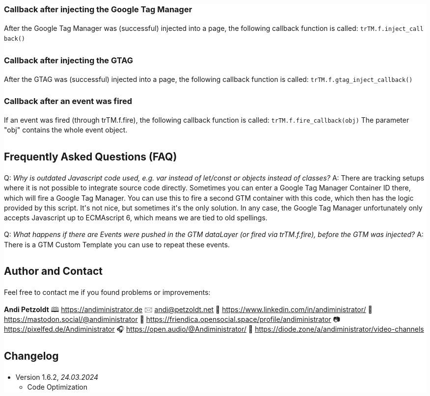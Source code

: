 ### Callback after injecting the Google Tag Manager ###
After the Google Tag Manager was (successful) injected into a page, the following callback function is called:
`trTM.f.inject_callback()`

### Callback after injecting the GTAG ###
After the GTAG was (successful) injected into a page, the following callback function is called:
`trTM.f.gtag_inject_callback()`

### Callback after an event was fired ###
If an event was fired (through trTM.f.fire), the following callback function is called:
`trTM.f.fire_callback(obj)`
The parameter "obj" contains the whole event object.


## Frequently Asked Questions (FAQ) ##

Q: *Why is outdated Javascript code used, e.g. var instead of let/const or objects instead of classes?*
A: There are tracking setups where it is not possible to integrate source code directly. Sometimes you can enter a Google Tag Manager Container ID there, which will fire a Google Tag Manager.
You can use this to fire a second GTM container with this code, which then has the logic provided by this script.
It's not nice, but sometimes it's the only solution.
In any case, the Google Tag Manager unfortunately only accepts Javascript up to ECMAscript 6, which means we are tied to old spellings.

Q: *What happens if there are Events were pushed in the GTM dataLayer (or fired via trTM.f.fire), before the GTM was injected?*
A: There is a GTM Custom Template you can use to repeat these events.


## Author and Contact ##

Feel free to contact me if you found problems or improvements:

**Andi Petzoldt**
🕮 https://andiministrator.de
🖂 andi@petzoldt.net
🧳 https://www.linkedin.com/in/andiministrator/
🐘 https://mastodon.social/@andiministrator
👥 https://friendica.opensocial.space/profile/andiministrator
📷 https://pixelfed.de/Andiministrator
🎧 https://open.audio/@Andiministrator/
🎥 https://diode.zone/a/andiministrator/video-channels


## Changelog ##

- Version 1.6.2, *24.03.2024*
  - Code Optimization
